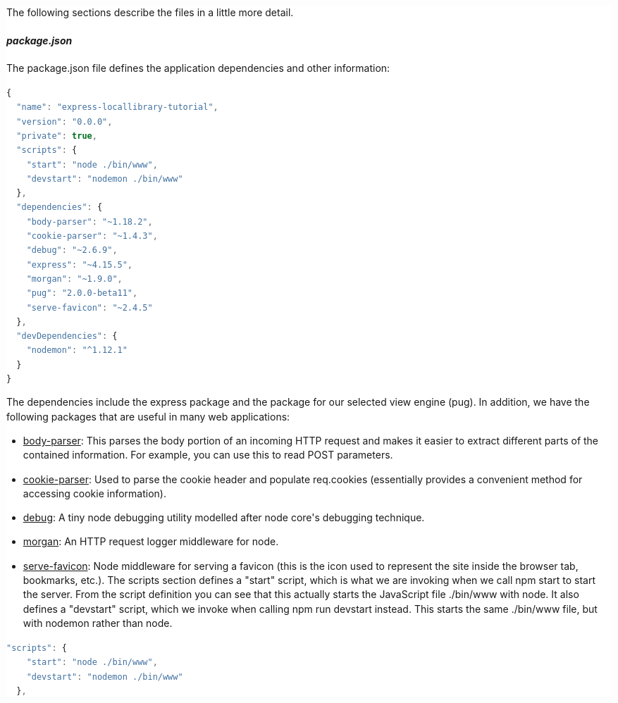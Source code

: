 The following sections describe the files in a little more detail.

#### _package.json_

The package.json file defines the application dependencies and other information:

```js
{
  "name": "express-locallibrary-tutorial",
  "version": "0.0.0",
  "private": true,
  "scripts": {
    "start": "node ./bin/www",
    "devstart": "nodemon ./bin/www"
  },
  "dependencies": {
    "body-parser": "~1.18.2",
    "cookie-parser": "~1.4.3",
    "debug": "~2.6.9",
    "express": "~4.15.5",
    "morgan": "~1.9.0",
    "pug": "2.0.0-beta11",
    "serve-favicon": "~2.4.5"
  },
  "devDependencies": {
    "nodemon": "^1.12.1"
  }
}
```
The dependencies include the express package and the package for our selected view engine (pug). In addition, we have the following packages that are useful in many web applications:

- [body-parser](https://www.npmjs.com/package/body-parser): This parses the body portion of an incoming HTTP request and makes it easier to extract different parts of the contained information. For example, you can use this to read POST parameters.

- [cookie-parser](https://www.npmjs.com/package/cookie-parser): Used to parse the cookie header and populate req.cookies (essentially provides a convenient method for accessing cookie information).

- [debug](https://www.npmjs.com/package/debug): A tiny node debugging utility modelled after node core's debugging technique.

- [morgan](https://www.npmjs.com/package/morgan): An HTTP request logger middleware for node.

- [serve-favicon](https://www.npmjs.com/package/serve-favicon): Node middleware for serving a favicon (this is the icon used to represent the site inside the browser tab, bookmarks, etc.). The scripts section defines a "start" script, which is what we are invoking when we call npm start to start the server. From the script definition you can see that this actually starts the JavaScript file ./bin/www with node. It also defines a "devstart" script, which we invoke when calling npm run devstart instead. This starts the same ./bin/www file, but with nodemon rather than node.

```js
"scripts": {
    "start": "node ./bin/www",
    "devstart": "nodemon ./bin/www"
  },
```
